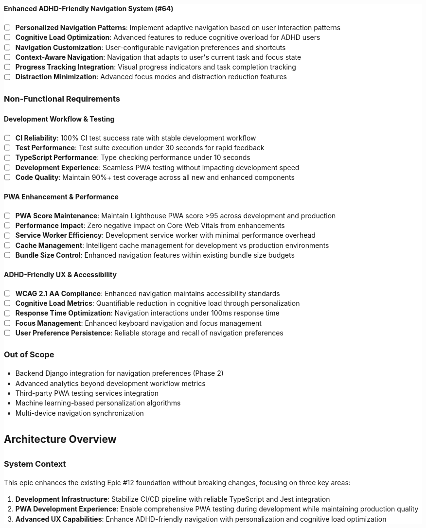 #### Enhanced ADHD-Friendly Navigation System (#64)
- [ ] **Personalized Navigation Patterns**: Implement adaptive navigation based on user interaction patterns
- [ ] **Cognitive Load Optimization**: Advanced features to reduce cognitive overload for ADHD users
- [ ] **Navigation Customization**: User-configurable navigation preferences and shortcuts
- [ ] **Context-Aware Navigation**: Navigation that adapts to user's current task and focus state
- [ ] **Progress Tracking Integration**: Visual progress indicators and task completion tracking
- [ ] **Distraction Minimization**: Advanced focus modes and distraction reduction features

### Non-Functional Requirements

#### Development Workflow & Testing
- [ ] **CI Reliability**: 100% CI test success rate with stable development workflow
- [ ] **Test Performance**: Test suite execution under 30 seconds for rapid feedback
- [ ] **TypeScript Performance**: Type checking performance under 10 seconds
- [ ] **Development Experience**: Seamless PWA testing without impacting development speed
- [ ] **Code Quality**: Maintain 90%+ test coverage across all new and enhanced components

#### PWA Enhancement & Performance
- [ ] **PWA Score Maintenance**: Maintain Lighthouse PWA score >95 across development and production
- [ ] **Performance Impact**: Zero negative impact on Core Web Vitals from enhancements
- [ ] **Service Worker Efficiency**: Development service worker with minimal performance overhead
- [ ] **Cache Management**: Intelligent cache management for development vs production environments
- [ ] **Bundle Size Control**: Enhanced navigation features within existing bundle size budgets

#### ADHD-Friendly UX & Accessibility
- [ ] **WCAG 2.1 AA Compliance**: Enhanced navigation maintains accessibility standards
- [ ] **Cognitive Load Metrics**: Quantifiable reduction in cognitive load through personalization
- [ ] **Response Time Optimization**: Navigation interactions under 100ms response time
- [ ] **Focus Management**: Enhanced keyboard navigation and focus management
- [ ] **User Preference Persistence**: Reliable storage and recall of navigation preferences

### Out of Scope
- Backend Django integration for navigation preferences (Phase 2)
- Advanced analytics beyond development workflow metrics
- Third-party PWA testing services integration
- Machine learning-based personalization algorithms
- Multi-device navigation synchronization

## Architecture Overview

### System Context
This epic enhances the existing Epic #12 foundation without breaking changes, focusing on three key areas:

1. **Development Infrastructure**: Stabilize CI/CD pipeline with reliable TypeScript and Jest integration
2. **PWA Development Experience**: Enable comprehensive PWA testing during development while maintaining production quality
3. **Advanced UX Capabilities**: Enhance ADHD-friendly navigation with personalization and cognitive load optimization
